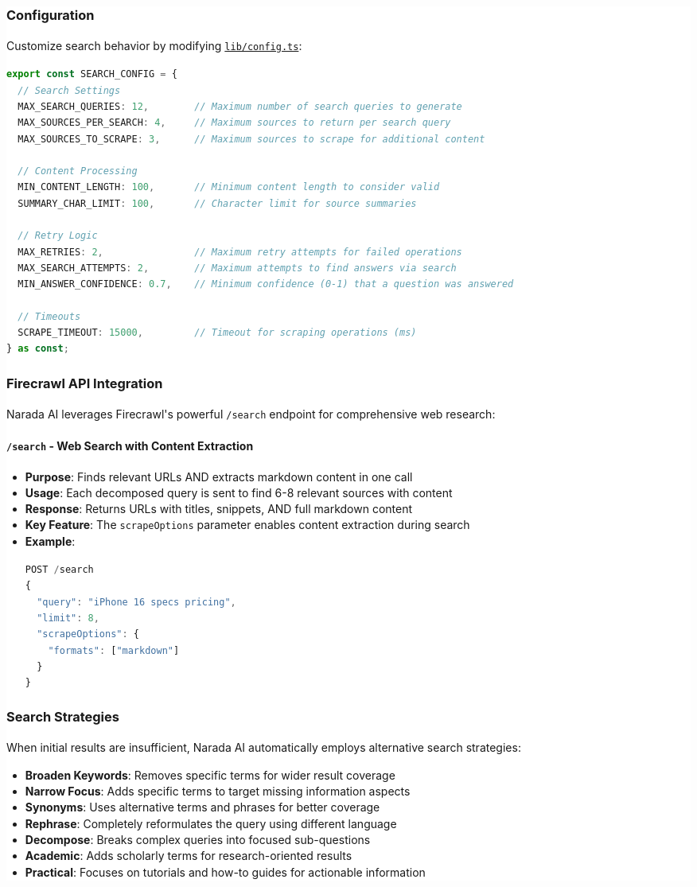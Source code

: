 ### Configuration

Customize search behavior by modifying [`lib/config.ts`](lib/config.ts):

```typescript
export const SEARCH_CONFIG = {
  // Search Settings
  MAX_SEARCH_QUERIES: 12,        // Maximum number of search queries to generate
  MAX_SOURCES_PER_SEARCH: 4,     // Maximum sources to return per search query
  MAX_SOURCES_TO_SCRAPE: 3,      // Maximum sources to scrape for additional content
  
  // Content Processing
  MIN_CONTENT_LENGTH: 100,       // Minimum content length to consider valid
  SUMMARY_CHAR_LIMIT: 100,       // Character limit for source summaries
  
  // Retry Logic
  MAX_RETRIES: 2,                // Maximum retry attempts for failed operations
  MAX_SEARCH_ATTEMPTS: 2,        // Maximum attempts to find answers via search
  MIN_ANSWER_CONFIDENCE: 0.7,    // Minimum confidence (0-1) that a question was answered
  
  // Timeouts
  SCRAPE_TIMEOUT: 15000,         // Timeout for scraping operations (ms)
} as const;
```

### Firecrawl API Integration

Narada AI leverages Firecrawl's powerful `/search` endpoint for comprehensive web research:

#### `/search` - Web Search with Content Extraction
- **Purpose**: Finds relevant URLs AND extracts markdown content in one call
- **Usage**: Each decomposed query is sent to find 6-8 relevant sources with content  
- **Response**: Returns URLs with titles, snippets, AND full markdown content
- **Key Feature**: The `scrapeOptions` parameter enables content extraction during search
- **Example**:
  ```javascript
  POST /search
  {
    "query": "iPhone 16 specs pricing",
    "limit": 8,
    "scrapeOptions": {
      "formats": ["markdown"]
    }
  }
  ```

### Search Strategies

When initial results are insufficient, Narada AI automatically employs alternative search strategies:

- **Broaden Keywords**: Removes specific terms for wider result coverage
- **Narrow Focus**: Adds specific terms to target missing information aspects  
- **Synonyms**: Uses alternative terms and phrases for better coverage
- **Rephrase**: Completely reformulates the query using different language
- **Decompose**: Breaks complex queries into focused sub-questions
- **Academic**: Adds scholarly terms for research-oriented results
- **Practical**: Focuses on tutorials and how-to guides for actionable information
